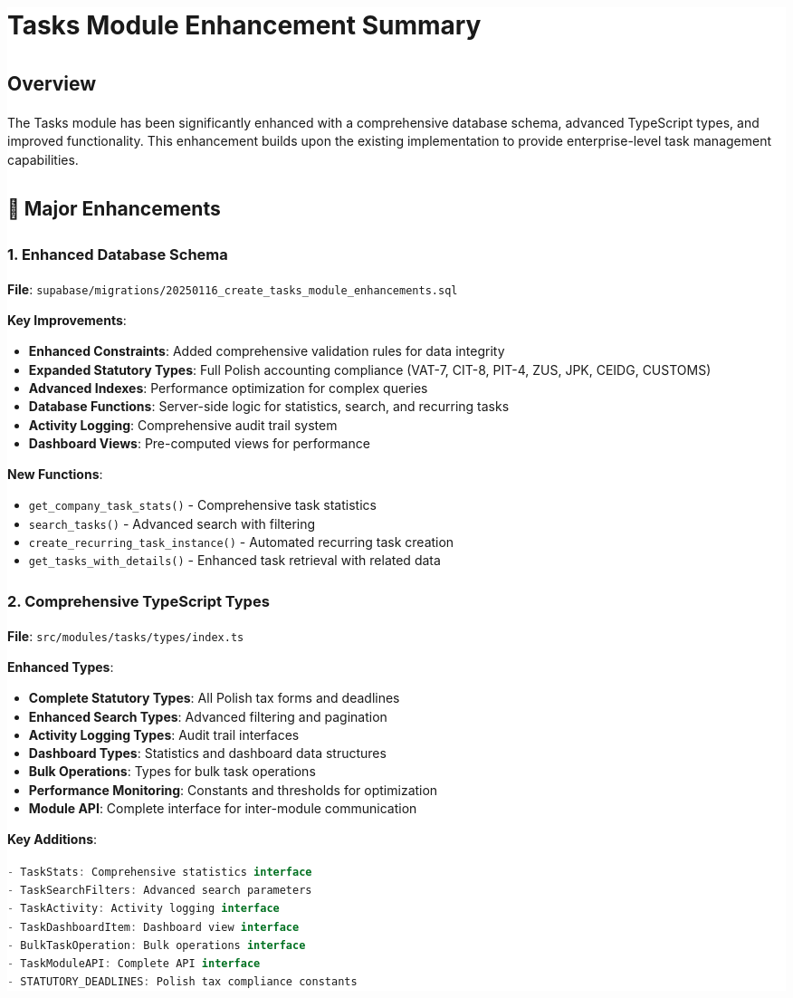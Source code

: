 # Tasks Module Enhancement Summary

## Overview

The Tasks module has been significantly enhanced with a comprehensive database schema, advanced TypeScript types, and improved functionality. This enhancement builds upon the existing implementation to provide enterprise-level task management capabilities.

## 🚀 Major Enhancements

### 1. Enhanced Database Schema

**File**: `supabase/migrations/20250116_create_tasks_module_enhancements.sql`

**Key Improvements**:
- **Enhanced Constraints**: Added comprehensive validation rules for data integrity
- **Expanded Statutory Types**: Full Polish accounting compliance (VAT-7, CIT-8, PIT-4, ZUS, JPK, CEIDG, CUSTOMS)
- **Advanced Indexes**: Performance optimization for complex queries
- **Database Functions**: Server-side logic for statistics, search, and recurring tasks
- **Activity Logging**: Comprehensive audit trail system
- **Dashboard Views**: Pre-computed views for performance

**New Functions**:
- `get_company_task_stats()` - Comprehensive task statistics
- `search_tasks()` - Advanced search with filtering
- `create_recurring_task_instance()` - Automated recurring task creation
- `get_tasks_with_details()` - Enhanced task retrieval with related data

### 2. Comprehensive TypeScript Types

**File**: `src/modules/tasks/types/index.ts`

**Enhanced Types**:
- **Complete Statutory Types**: All Polish tax forms and deadlines
- **Enhanced Search Types**: Advanced filtering and pagination
- **Activity Logging Types**: Audit trail interfaces
- **Dashboard Types**: Statistics and dashboard data structures
- **Bulk Operations**: Types for bulk task operations
- **Performance Monitoring**: Constants and thresholds for optimization
- **Module API**: Complete interface for inter-module communication

**Key Additions**:
```typescript
- TaskStats: Comprehensive statistics interface
- TaskSearchFilters: Advanced search parameters
- TaskActivity: Activity logging interface
- TaskDashboardItem: Dashboard view interface
- BulkTaskOperation: Bulk operations interface
- TaskModuleAPI: Complete API interface
- STATUTORY_DEADLINES: Polish tax compliance constants
```
